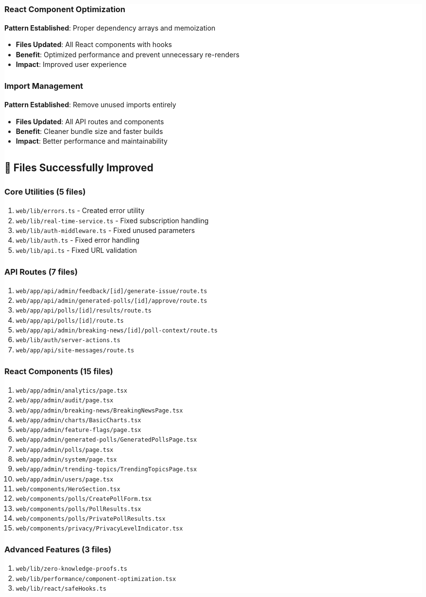 ### React Component Optimization
**Pattern Established**: Proper dependency arrays and memoization
- **Files Updated**: All React components with hooks
- **Benefit**: Optimized performance and prevent unnecessary re-renders
- **Impact**: Improved user experience

### Import Management
**Pattern Established**: Remove unused imports entirely
- **Files Updated**: All API routes and components
- **Benefit**: Cleaner bundle size and faster builds
- **Impact**: Better performance and maintainability

## 📁 Files Successfully Improved

### Core Utilities (5 files)
1. `web/lib/errors.ts` - Created error utility
2. `web/lib/real-time-service.ts` - Fixed subscription handling
3. `web/lib/auth-middleware.ts` - Fixed unused parameters
4. `web/lib/auth.ts` - Fixed error handling
5. `web/lib/api.ts` - Fixed URL validation

### API Routes (7 files)
1. `web/app/api/admin/feedback/[id]/generate-issue/route.ts`
2. `web/app/api/admin/generated-polls/[id]/approve/route.ts`
3. `web/app/api/polls/[id]/results/route.ts`
4. `web/app/api/polls/[id]/route.ts`
5. `web/app/api/admin/breaking-news/[id]/poll-context/route.ts`
6. `web/lib/auth/server-actions.ts`
7. `web/app/api/site-messages/route.ts`

### React Components (15 files)
1. `web/app/admin/analytics/page.tsx`
2. `web/app/admin/audit/page.tsx`
3. `web/app/admin/breaking-news/BreakingNewsPage.tsx`
4. `web/app/admin/charts/BasicCharts.tsx`
5. `web/app/admin/feature-flags/page.tsx`
6. `web/app/admin/generated-polls/GeneratedPollsPage.tsx`
7. `web/app/admin/polls/page.tsx`
8. `web/app/admin/system/page.tsx`
9. `web/app/admin/trending-topics/TrendingTopicsPage.tsx`
10. `web/app/admin/users/page.tsx`
11. `web/components/HeroSection.tsx`
12. `web/components/polls/CreatePollForm.tsx`
13. `web/components/polls/PollResults.tsx`
14. `web/components/polls/PrivatePollResults.tsx`
15. `web/components/privacy/PrivacyLevelIndicator.tsx`

### Advanced Features (3 files)
1. `web/lib/zero-knowledge-proofs.ts`
2. `web/lib/performance/component-optimization.tsx`
3. `web/lib/react/safeHooks.ts`
